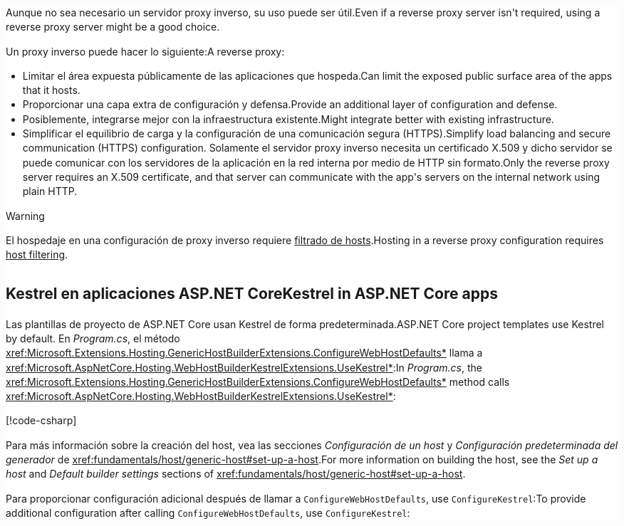 <span data-ttu-id="1c4c8-162">Aunque no sea necesario un servidor proxy inverso, su uso puede ser útil.</span><span class="sxs-lookup"><span data-stu-id="1c4c8-162">Even if a reverse proxy server isn't required, using a reverse proxy server might be a good choice.</span></span>

<span data-ttu-id="1c4c8-163">Un proxy inverso puede hacer lo siguiente:</span><span class="sxs-lookup"><span data-stu-id="1c4c8-163">A reverse proxy:</span></span>

* <span data-ttu-id="1c4c8-164">Limitar el área expuesta públicamente de las aplicaciones que hospeda.</span><span class="sxs-lookup"><span data-stu-id="1c4c8-164">Can limit the exposed public surface area of the apps that it hosts.</span></span>
* <span data-ttu-id="1c4c8-165">Proporcionar una capa extra de configuración y defensa.</span><span class="sxs-lookup"><span data-stu-id="1c4c8-165">Provide an additional layer of configuration and defense.</span></span>
* <span data-ttu-id="1c4c8-166">Posiblemente, integrarse mejor con la infraestructura existente.</span><span class="sxs-lookup"><span data-stu-id="1c4c8-166">Might integrate better with existing infrastructure.</span></span>
* <span data-ttu-id="1c4c8-167">Simplificar el equilibrio de carga y la configuración de una comunicación segura (HTTPS).</span><span class="sxs-lookup"><span data-stu-id="1c4c8-167">Simplify load balancing and secure communication (HTTPS) configuration.</span></span> <span data-ttu-id="1c4c8-168">Solamente el servidor proxy inverso necesita un certificado X.509 y dicho servidor se puede comunicar con los servidores de la aplicación en la red interna por medio de HTTP sin formato.</span><span class="sxs-lookup"><span data-stu-id="1c4c8-168">Only the reverse proxy server requires an X.509 certificate, and that server can communicate with the app's servers on the internal network using plain HTTP.</span></span>

> [!WARNING]
> <span data-ttu-id="1c4c8-169">El hospedaje en una configuración de proxy inverso requiere [filtrado de hosts](#host-filtering).</span><span class="sxs-lookup"><span data-stu-id="1c4c8-169">Hosting in a reverse proxy configuration requires [host filtering](#host-filtering).</span></span>

## <a name="kestrel-in-aspnet-core-apps"></a><span data-ttu-id="1c4c8-170">Kestrel en aplicaciones ASP.NET Core</span><span class="sxs-lookup"><span data-stu-id="1c4c8-170">Kestrel in ASP.NET Core apps</span></span>

<span data-ttu-id="1c4c8-171">Las plantillas de proyecto de ASP.NET Core usan Kestrel de forma predeterminada.</span><span class="sxs-lookup"><span data-stu-id="1c4c8-171">ASP.NET Core project templates use Kestrel by default.</span></span> <span data-ttu-id="1c4c8-172">En *Program.cs*, el método <xref:Microsoft.Extensions.Hosting.GenericHostBuilderExtensions.ConfigureWebHostDefaults*> llama a <xref:Microsoft.AspNetCore.Hosting.WebHostBuilderKestrelExtensions.UseKestrel*>:</span><span class="sxs-lookup"><span data-stu-id="1c4c8-172">In *Program.cs*, the <xref:Microsoft.Extensions.Hosting.GenericHostBuilderExtensions.ConfigureWebHostDefaults*> method calls <xref:Microsoft.AspNetCore.Hosting.WebHostBuilderKestrelExtensions.UseKestrel*>:</span></span>

[!code-csharp[](kestrel/samples/3.x/KestrelSample/Program.cs?name=snippet_DefaultBuilder&highlight=8)]

<span data-ttu-id="1c4c8-173">Para más información sobre la creación del host, vea las secciones *Configuración de un host* y *Configuración predeterminada del generador* de <xref:fundamentals/host/generic-host#set-up-a-host>.</span><span class="sxs-lookup"><span data-stu-id="1c4c8-173">For more information on building the host, see the *Set up a host* and *Default builder settings* sections of <xref:fundamentals/host/generic-host#set-up-a-host>.</span></span>

<span data-ttu-id="1c4c8-174">Para proporcionar configuración adicional después de llamar a `ConfigureWebHostDefaults`, use `ConfigureKestrel`:</span><span class="sxs-lookup"><span data-stu-id="1c4c8-174">To provide additional configuration after calling `ConfigureWebHostDefaults`, use `ConfigureKestrel`:</span></span>
